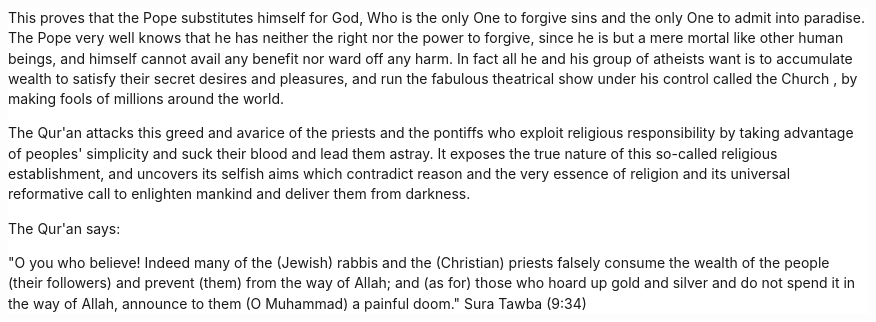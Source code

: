 This proves that the Pope substitutes himself for God, Who is the only
One to forgive sins and the only One to admit into paradise. The Pope
very well knows that he has neither the right nor the power to forgive,
since he is but a mere mortal like other human beings, and himself
cannot avail any benefit nor ward off any harm. In fact all he and his
group of atheists want is to accumulate wealth to satisfy their secret
desires and pleasures, and run the fabulous theatrical show under his
control called the Church , by making fools of millions around the
world.

The Qur'an attacks this greed and avarice of the priests and the
pontiffs who exploit religious responsibility by taking advantage of
peoples' simplicity and suck their blood and lead them astray. It
exposes the true nature of this so-called religious establishment, and
uncovers its selfish aims which contradict reason and the very essence
of religion and its universal reformative call to enlighten mankind and
deliver them from darkness.

The Qur'an says:

"O you who believe! Indeed many of the (Jewish) rabbis and the
(Christian) priests falsely consume the wealth of the people (their
followers) and prevent (them) from the way of Allah; and (as for) those
who hoard up gold and silver and do not spend it in the way of Allah,
announce to them (O Muhammad) a painful doom."
Sura Tawba (9:34)


